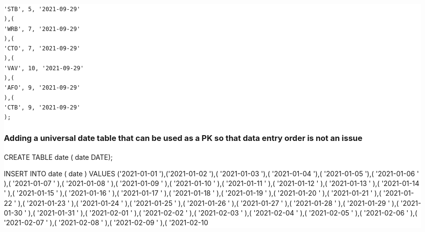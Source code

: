     'STB', 5, '2021-09-29'
    ),(
    'WRB', 7, '2021-09-29'
    ),(
    'CTO', 7, '2021-09-29'
    ),(
    'VAV', 10, '2021-09-29'
    ),(
    'AFO', 9, '2021-09-29'
    ),(
    'CTB', 9, '2021-09-29'
    );

### Adding a universal date table that can be used as a PK so that data entry order is not an issue

CREATE TABLE date (
date DATE);

INSERT INTO date (
date
)
VALUES
('2021-01-01
'),('2021-01-02
'),( '2021-01-03
'),( '2021-01-04
'),( '2021-01-05
'),( '2021-01-06
' ),( '2021-01-07
' ),( '2021-01-08
' ),( '2021-01-09
' ),( '2021-01-10
' ),( '2021-01-11
' ),( '2021-01-12
' ),( '2021-01-13
' ),( '2021-01-14
' ),( '2021-01-15
' ),( '2021-01-16
' ),( '2021-01-17
' ),( '2021-01-18
' ),( '2021-01-19
' ),( '2021-01-20
' ),( '2021-01-21
' ),( '2021-01-22
' ),( '2021-01-23
' ),( '2021-01-24
' ),( '2021-01-25
' ),( '2021-01-26
' ),( '2021-01-27
' ),( '2021-01-28
' ),( '2021-01-29
' ),( '2021-01-30
' ),( '2021-01-31
' ),( '2021-02-01
' ),( '2021-02-02
' ),( '2021-02-03
' ),( '2021-02-04
' ),( '2021-02-05
' ),( '2021-02-06
' ),( '2021-02-07
' ),( '2021-02-08
' ),( '2021-02-09
' ),( '2021-02-10